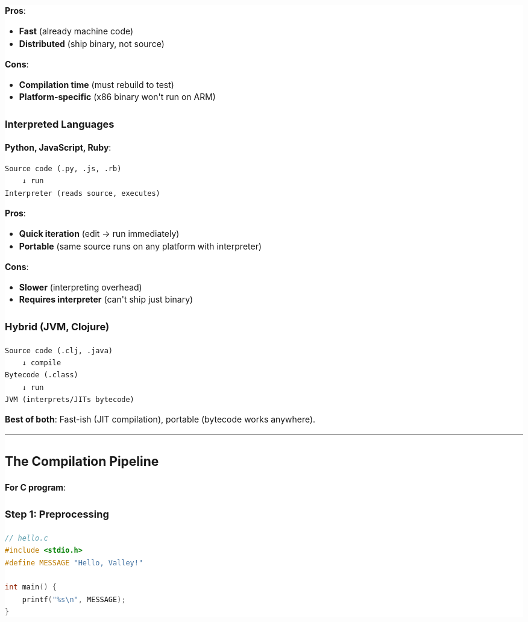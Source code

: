 **Pros**:
- **Fast** (already machine code)
- **Distributed** (ship binary, not source)

**Cons**:
- **Compilation time** (must rebuild to test)
- **Platform-specific** (x86 binary won't run on ARM)

### Interpreted Languages

**Python, JavaScript, Ruby**:
```
Source code (.py, .js, .rb)
    ↓ run
Interpreter (reads source, executes)
```

**Pros**:
- **Quick iteration** (edit → run immediately)
- **Portable** (same source runs on any platform with interpreter)

**Cons**:
- **Slower** (interpreting overhead)
- **Requires interpreter** (can't ship just binary)

### Hybrid (JVM, Clojure)

```
Source code (.clj, .java)
    ↓ compile
Bytecode (.class)
    ↓ run
JVM (interprets/JITs bytecode)
```

**Best of both**: Fast-ish (JIT compilation), portable (bytecode works anywhere).

---

## The Compilation Pipeline

**For C program**:

### Step 1: Preprocessing

```c
// hello.c
#include <stdio.h>
#define MESSAGE "Hello, Valley!"

int main() {
    printf("%s\n", MESSAGE);
}
```
